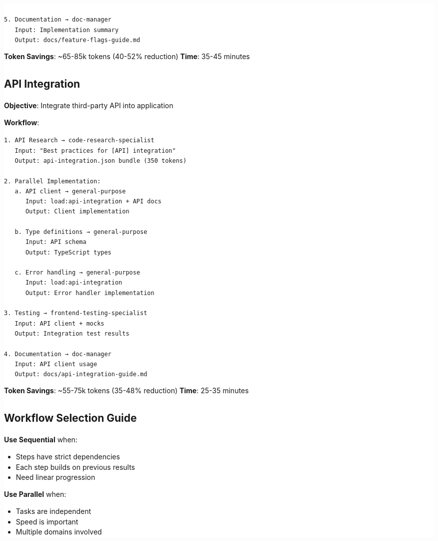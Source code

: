 ```

5. Documentation → doc-manager
   Input: Implementation summary
   Output: docs/feature-flags-guide.md
```

**Token Savings**: ~65-85k tokens (40-52% reduction)
**Time**: 35-45 minutes

## API Integration

**Objective**: Integrate third-party API into application

**Workflow**:
```
1. API Research → code-research-specialist
   Input: "Best practices for [API] integration"
   Output: api-integration.json bundle (350 tokens)

2. Parallel Implementation:
   a. API client → general-purpose
      Input: load:api-integration + API docs
      Output: Client implementation

   b. Type definitions → general-purpose
      Input: API schema
      Output: TypeScript types

   c. Error handling → general-purpose
      Input: load:api-integration
      Output: Error handler implementation

3. Testing → frontend-testing-specialist
   Input: API client + mocks
   Output: Integration test results

4. Documentation → doc-manager
   Input: API client usage
   Output: docs/api-integration-guide.md
```

**Token Savings**: ~55-75k tokens (35-48% reduction)
**Time**: 25-35 minutes

## Workflow Selection Guide

**Use Sequential** when:
- Steps have strict dependencies
- Each step builds on previous results
- Need linear progression

**Use Parallel** when:
- Tasks are independent
- Speed is important
- Multiple domains involved
